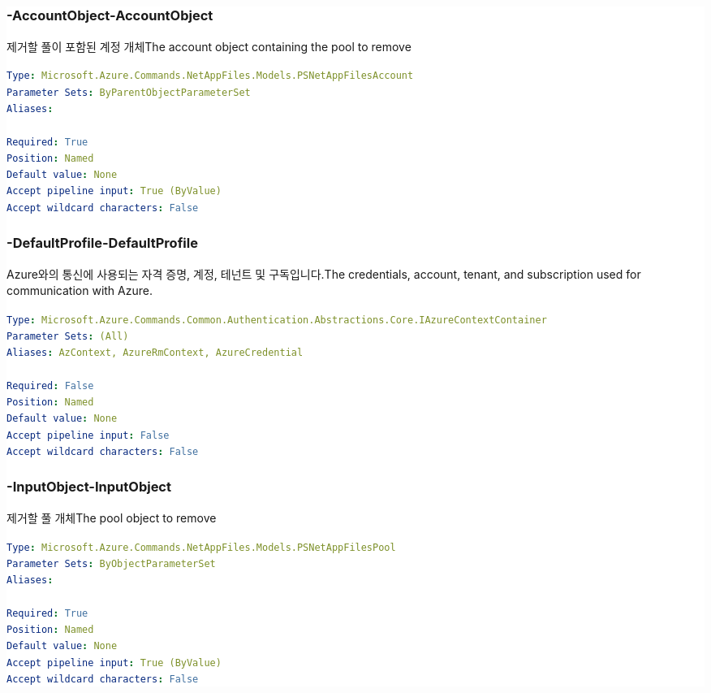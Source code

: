 ### <span data-ttu-id="a8fad-117">-AccountObject</span><span class="sxs-lookup"><span data-stu-id="a8fad-117">-AccountObject</span></span>
<span data-ttu-id="a8fad-118">제거할 풀이 포함된 계정 개체</span><span class="sxs-lookup"><span data-stu-id="a8fad-118">The account object containing the pool to remove</span></span>

```yaml
Type: Microsoft.Azure.Commands.NetAppFiles.Models.PSNetAppFilesAccount
Parameter Sets: ByParentObjectParameterSet
Aliases:

Required: True
Position: Named
Default value: None
Accept pipeline input: True (ByValue)
Accept wildcard characters: False
```

### <span data-ttu-id="a8fad-119">-DefaultProfile</span><span class="sxs-lookup"><span data-stu-id="a8fad-119">-DefaultProfile</span></span>
<span data-ttu-id="a8fad-120">Azure와의 통신에 사용되는 자격 증명, 계정, 테넌트 및 구독입니다.</span><span class="sxs-lookup"><span data-stu-id="a8fad-120">The credentials, account, tenant, and subscription used for communication with Azure.</span></span>

```yaml
Type: Microsoft.Azure.Commands.Common.Authentication.Abstractions.Core.IAzureContextContainer
Parameter Sets: (All)
Aliases: AzContext, AzureRmContext, AzureCredential

Required: False
Position: Named
Default value: None
Accept pipeline input: False
Accept wildcard characters: False
```

### <span data-ttu-id="a8fad-121">-InputObject</span><span class="sxs-lookup"><span data-stu-id="a8fad-121">-InputObject</span></span>
<span data-ttu-id="a8fad-122">제거할 풀 개체</span><span class="sxs-lookup"><span data-stu-id="a8fad-122">The pool object to remove</span></span>

```yaml
Type: Microsoft.Azure.Commands.NetAppFiles.Models.PSNetAppFilesPool
Parameter Sets: ByObjectParameterSet
Aliases:

Required: True
Position: Named
Default value: None
Accept pipeline input: True (ByValue)
Accept wildcard characters: False
```
